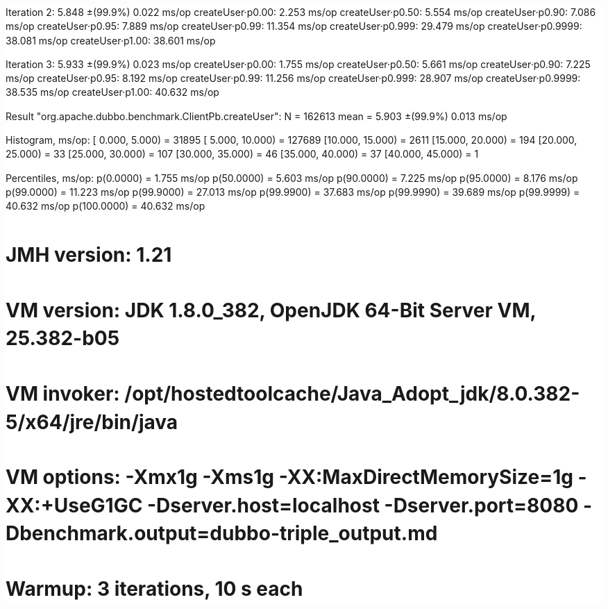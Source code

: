 Iteration   2: 5.848 ±(99.9%) 0.022 ms/op
                 createUser·p0.00:   2.253 ms/op
                 createUser·p0.50:   5.554 ms/op
                 createUser·p0.90:   7.086 ms/op
                 createUser·p0.95:   7.889 ms/op
                 createUser·p0.99:   11.354 ms/op
                 createUser·p0.999:  29.479 ms/op
                 createUser·p0.9999: 38.081 ms/op
                 createUser·p1.00:   38.601 ms/op

Iteration   3: 5.933 ±(99.9%) 0.023 ms/op
                 createUser·p0.00:   1.755 ms/op
                 createUser·p0.50:   5.661 ms/op
                 createUser·p0.90:   7.225 ms/op
                 createUser·p0.95:   8.192 ms/op
                 createUser·p0.99:   11.256 ms/op
                 createUser·p0.999:  28.907 ms/op
                 createUser·p0.9999: 38.535 ms/op
                 createUser·p1.00:   40.632 ms/op



Result "org.apache.dubbo.benchmark.ClientPb.createUser":
  N = 162613
  mean =      5.903 ±(99.9%) 0.013 ms/op

  Histogram, ms/op:
    [ 0.000,  5.000) = 31895 
    [ 5.000, 10.000) = 127689 
    [10.000, 15.000) = 2611 
    [15.000, 20.000) = 194 
    [20.000, 25.000) = 33 
    [25.000, 30.000) = 107 
    [30.000, 35.000) = 46 
    [35.000, 40.000) = 37 
    [40.000, 45.000) = 1 

  Percentiles, ms/op:
      p(0.0000) =      1.755 ms/op
     p(50.0000) =      5.603 ms/op
     p(90.0000) =      7.225 ms/op
     p(95.0000) =      8.176 ms/op
     p(99.0000) =     11.223 ms/op
     p(99.9000) =     27.013 ms/op
     p(99.9900) =     37.683 ms/op
     p(99.9990) =     39.689 ms/op
     p(99.9999) =     40.632 ms/op
    p(100.0000) =     40.632 ms/op


# JMH version: 1.21
# VM version: JDK 1.8.0_382, OpenJDK 64-Bit Server VM, 25.382-b05
# VM invoker: /opt/hostedtoolcache/Java_Adopt_jdk/8.0.382-5/x64/jre/bin/java
# VM options: -Xmx1g -Xms1g -XX:MaxDirectMemorySize=1g -XX:+UseG1GC -Dserver.host=localhost -Dserver.port=8080 -Dbenchmark.output=dubbo-triple_output.md
# Warmup: 3 iterations, 10 s each